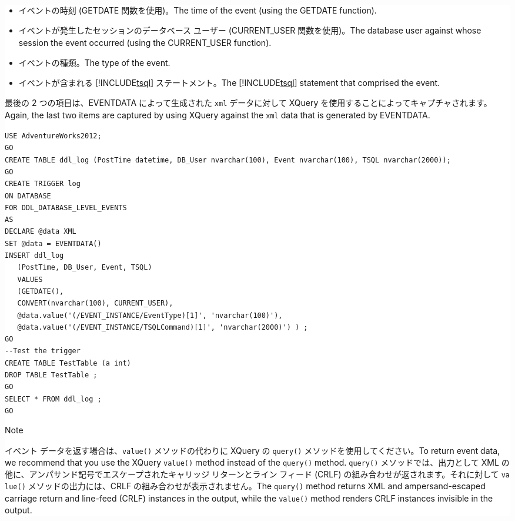 -   <span data-ttu-id="4b574-133">イベントの時刻 (GETDATE 関数を使用)。</span><span class="sxs-lookup"><span data-stu-id="4b574-133">The time of the event (using the GETDATE function).</span></span>  
  
-   <span data-ttu-id="4b574-134">イベントが発生したセッションのデータベース ユーザー (CURRENT_USER 関数を使用)。</span><span class="sxs-lookup"><span data-stu-id="4b574-134">The database user against whose session the event occurred (using the CURRENT_USER function).</span></span>  
  
-   <span data-ttu-id="4b574-135">イベントの種類。</span><span class="sxs-lookup"><span data-stu-id="4b574-135">The type of the event.</span></span>  
  
-   <span data-ttu-id="4b574-136">イベントが含まれる [!INCLUDE[tsql](../../includes/tsql-md.md)] ステートメント。</span><span class="sxs-lookup"><span data-stu-id="4b574-136">The [!INCLUDE[tsql](../../includes/tsql-md.md)] statement that comprised the event.</span></span>  
  
 <span data-ttu-id="4b574-137">最後の 2 つの項目は、EVENTDATA によって生成された `xml` データに対して XQuery を使用することによってキャプチャされます。</span><span class="sxs-lookup"><span data-stu-id="4b574-137">Again, the last two items are captured by using XQuery against the `xml` data that is generated by EVENTDATA.</span></span>  
  
```  
USE AdventureWorks2012;  
GO  
CREATE TABLE ddl_log (PostTime datetime, DB_User nvarchar(100), Event nvarchar(100), TSQL nvarchar(2000));  
GO  
CREATE TRIGGER log   
ON DATABASE   
FOR DDL_DATABASE_LEVEL_EVENTS   
AS  
DECLARE @data XML  
SET @data = EVENTDATA()  
INSERT ddl_log   
   (PostTime, DB_User, Event, TSQL)   
   VALUES   
   (GETDATE(),   
   CONVERT(nvarchar(100), CURRENT_USER),   
   @data.value('(/EVENT_INSTANCE/EventType)[1]', 'nvarchar(100)'),   
   @data.value('(/EVENT_INSTANCE/TSQLCommand)[1]', 'nvarchar(2000)') ) ;  
GO  
--Test the trigger  
CREATE TABLE TestTable (a int)  
DROP TABLE TestTable ;  
GO  
SELECT * FROM ddl_log ;  
GO  
```  
  
> [!NOTE]  
>  <span data-ttu-id="4b574-138">イベント データを返す場合は、`value()` メソッドの代わりに XQuery の `query()` メソッドを使用してください。</span><span class="sxs-lookup"><span data-stu-id="4b574-138">To return event data, we recommend that you use the XQuery `value()` method instead of the `query()` method.</span></span> <span data-ttu-id="4b574-139">`query()` メソッドでは、出力として XML の他に、アンパサンド記号でエスケープされたキャリッジ リターンとライン フィード (CRLF) の組み合わせが返されます。それに対して `value()` メソッドの出力には、CRLF の組み合わせが表示されません。</span><span class="sxs-lookup"><span data-stu-id="4b574-139">The `query()` method returns XML and ampersand-escaped carriage return and line-feed (CRLF) instances in the output, while the `value()` method renders CRLF instances invisible in the output.</span></span>  
  